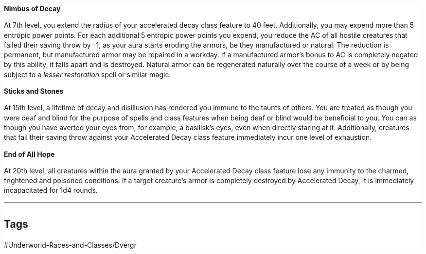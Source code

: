 **Nimbus of Decay**

At 7th level, you extend the radius of your accelerated decay class feature to 40 feet. Additionally, you may expend more than 5 entropic power points. For each additional 5 entropic power points you expend, you reduce the AC of all hostile creatures that failed their saving throw by –1, as your aura starts eroding the armors, be they manufactured or natural. The reduction is permanent, but manufactured armor may be repaired in a workday. If a manufactured armor’s bonus to AC is completely negated by this ability, it falls apart and is destroyed. Natural armor can be regenerated naturally over the course of a week or by being subject to a *lesser restoration* spell or similar magic.

**Sticks and Stones**

At 15th level, a lifetime of decay and disillusion has rendered you immune to the taunts of others. You are treated as though you were deaf and blind for the purpose of spells and class features when being deaf or blind would be beneficial to you. You can as though you have averted your eyes from, for example, a basilisk’s eyes, even when directly staring at it. Additionally, creatures that fail their saving throw against your Accelerated Decay class feature immediately incur one level of exhaustion.

**End of All Hope**

At 20th level, all creatures within the aura granted by your Accelerated Decay class feature lose any immunity to the charmed, frightened and poisoned conditions. If a target creature’s armor is completely destroyed by Accelerated Decay, it is immediately incapacitated for 1d4 rounds.


---
## Tags
#Underworld-Races-and-Classes/Dvergr


